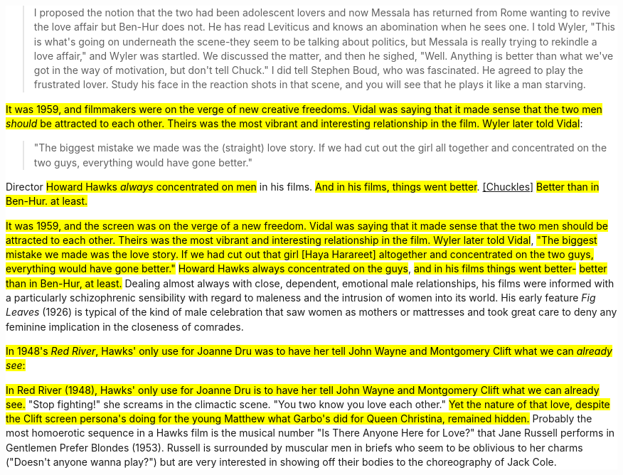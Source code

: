 > <mark></mark>I proposed the notion that the two had been adolescent lovers and now Messala has returned from Rome wanting to revive the love affair but Ben-Hur does not. He has read Leviticus and knows an abomination when he sees one. I told Wyler, "This is what's going on underneath the scene-they seem to be talking about politics, but Messala is really trying to rekindle a love affair," and Wyler was startled. We discussed the matter, and then he sighed, "Well. Anything is better than what we've got in the way of motivation, but don't tell Chuck." I did tell Stephen Boud, who was fascinated. He agreed to play the frustrated lover. Study his face in the reaction shots in that scene, and you will see that he plays it like a man starving.

</from>
<james {% include timecode %}>

<mark>It was 1959, and filmmakers were on the verge of new creative freedoms. Vidal was saying that it made sense that the two men *should* be attracted to each other. Theirs was the most vibrant and interesting relationship in the film. Wyler later told Vidal</mark>:

> <mark></mark>"The biggest mistake we made was the (straight) love story. If we had cut out the girl all together and concentrated on the two guys, everything would have gone better."

Director <mark>Howard Hawks *always* concentrated on men</mark> in his films. <mark>And in his films, things went better</mark>. <u>[Chuckles]</u> <mark>Better than in Ben-Hur. at least.</mark>

</james>
<from {% include citation for=page.cite.plagiarized.celluloid_closet at="p77" %}>

<mark>It was 1959, and the screen was on the verge of a new freedom. Vidal was saying that it made sense that the two men should be attracted to each other. Theirs was the most vibrant and interesting relationship in the film. Wyler later told Vidal</mark>, <mark>"The biggest mistake we made was the love story. If we had cut out that girl [Haya Harareet] altogether and concentrated on the two guys, everything would have gone better."</mark> <mark>Howard Hawks always concentrated on the guys</mark>, <mark>and in his films things went better-</mark> <mark>better than in Ben-Hur, at least.</mark> Dealing almost always with close, dependent, emotional male relationships, his films were informed with a particularly schizophrenic sensibility with regard to maleness and the intrusion of women into its world. His early feature *Fig Leaves* (1926) is typical of the kind of male celebration that saw women as mothers or mattresses and took great care to deny any feminine implication in the closeness of comrades.

</from>
</compare>

<compare>
<james {% include timecode %}>

<span visual=none on="?"><mark>In 1948's *Red River*, Hawks' only use for Joanne Dru was to have her tell John Wayne and Montgomery Clift what we can *already see*:</mark></span>

</james>
<from span=3 {% include citation for=page.cite.plagiarized.celluloid_closet at="p78" %}>

<mark>In Red River (1948), Hawks' only use for Joanne Dru is to have her tell John Wayne and Montgomery Clift what we can already see.</mark> "Stop fighting!" she screams in the climactic scene. "You two know you love each other." <mark>Yet the nature of that love, despite the Clift screen persona's doing for the young Matthew what Garbo's did for Queen Christina, remained hidden.</mark> Probably the most homoerotic sequence in a Hawks film is the musical number "Is There Anyone Here for Love?" that Jane Russell performs in Gentlemen Prefer Blondes (1953). Russell is surrounded by muscular men in briefs who seem to be oblivious to her charms ("Doesn't anyone wanna play?") but are very interested in showing off their bodies to the choreography of Jack Cole.
